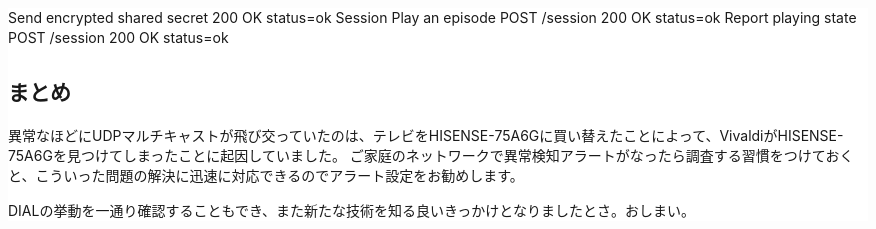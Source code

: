 <path d="M653,395.9688 L653,405.9688 L663,405.9688 L653,395.9688 " fill="#0B58A8" style="stroke:#FFFFFF;stroke-width:1.0;"/>
<text fill="#FFFFFF" font-family="Verdana" font-size="13" lengthAdjust="spacing" textLength="193" x="455" y="413.0356">Send encrypted shared secret</text>
<polygon fill="#FFFFFF" points="432.5,443.2344,442.5,447.2344,432.5,451.2344,436.5,447.2344" style="stroke:#FFFFFF;stroke-width:1.0;"/>
<line style="stroke:#FFFFFF;stroke-width:1.0;stroke-dasharray:2.0,2.0;" x1="183.5" x2="438.5" y1="447.2344" y2="447.2344"/>
<text fill="#FFFFFF" font-family="Verdana" font-size="13" lengthAdjust="spacing" textLength="115" x="256.5" y="442.1685">200 OK status=ok</text>
<rect fill="#FFFFFF" height="3" style="stroke:#FFFFFF;stroke-width:1.0;" width="683.5" x="5" y="475.8008"/>
<line style="stroke:#FFFFFF;stroke-width:0.5;" x1="5" x2="688.5" y1="475.8008" y2="475.8008"/>
<line style="stroke:#FFFFFF;stroke-width:0.5;" x1="5" x2="688.5" y1="478.8008" y2="478.8008"/>
<rect fill="#FFFFFF" height="23.1328" style="stroke:#FFFFFF;stroke-width:1.0;" width="76" x="308.75" y="465.2344"/>
<text fill="#0B58A8" font-family="Verdana" font-size="13" font-weight="bold" lengthAdjust="spacing" textLength="57" x="314.75" y="481.3013">Session</text>
<path d="M56,503.3672 L56,528.3672 L178,528.3672 L178,513.3672 L168,503.3672 L56,503.3672 " fill="#0B58A8" style="stroke:#FFFFFF;stroke-width:1.0;"/>
<path d="M168,503.3672 L168,513.3672 L178,513.3672 L168,503.3672 " fill="#0B58A8" style="stroke:#FFFFFF;stroke-width:1.0;"/>
<text fill="#FFFFFF" font-family="Verdana" font-size="13" lengthAdjust="spacing" textLength="101" x="62" y="520.4341">Play an episode</text>
<polygon fill="#FFFFFF" points="432.5,550.6328,442.5,554.6328,432.5,558.6328,436.5,554.6328" style="stroke:#FFFFFF;stroke-width:1.0;"/>
<line style="stroke:#FFFFFF;stroke-width:1.0;" x1="183.5" x2="438.5" y1="554.6328" y2="554.6328"/>
<text fill="#FFFFFF" font-family="Verdana" font-size="13" lengthAdjust="spacing" textLength="90" x="269" y="549.5669">POST /session</text>
<polygon fill="#FFFFFF" points="194.5,579.7656,184.5,583.7656,194.5,587.7656,190.5,583.7656" style="stroke:#FFFFFF;stroke-width:1.0;"/>
<line style="stroke:#FFFFFF;stroke-width:1.0;stroke-dasharray:2.0,2.0;" x1="188.5" x2="443.5" y1="583.7656" y2="583.7656"/>
<text fill="#FFFFFF" font-family="Verdana" font-size="13" lengthAdjust="spacing" textLength="115" x="256.5" y="578.6997">200 OK status=ok</text>
<path d="M449,621.7656 L449,646.7656 L600,646.7656 L600,631.7656 L590,621.7656 L449,621.7656 " fill="#0B58A8" style="stroke:#FFFFFF;stroke-width:1.0;"/>
<path d="M590,621.7656 L590,631.7656 L600,631.7656 L590,621.7656 " fill="#0B58A8" style="stroke:#FFFFFF;stroke-width:1.0;"/>
<text fill="#FFFFFF" font-family="Verdana" font-size="13" lengthAdjust="spacing" textLength="130" x="455" y="638.8325">Report playing state</text>
<polygon fill="#FFFFFF" points="194.5,669.0313,184.5,673.0313,194.5,677.0313,190.5,673.0313" style="stroke:#FFFFFF;stroke-width:1.0;"/>
<line style="stroke:#FFFFFF;stroke-width:1.0;" x1="188.5" x2="443.5" y1="673.0313" y2="673.0313"/>
<text fill="#FFFFFF" font-family="Verdana" font-size="13" lengthAdjust="spacing" textLength="90" x="269" y="667.9653">POST /session</text>
<polygon fill="#FFFFFF" points="432.5,698.1641,442.5,702.1641,432.5,706.1641,436.5,702.1641" style="stroke:#FFFFFF;stroke-width:1.0;"/>
<line style="stroke:#FFFFFF;stroke-width:1.0;stroke-dasharray:2.0,2.0;" x1="183.5" x2="438.5" y1="702.1641" y2="702.1641"/>
<text fill="#FFFFFF" font-family="Verdana" font-size="13" lengthAdjust="spacing" textLength="115" x="256.5" y="697.0981">200 OK status=ok</text>
</g>
</svg>

## まとめ

異常なほどにUDPマルチキャストが飛び交っていたのは、テレビをHISENSE-75A6Gに買い替えたことによって、VivaldiがHISENSE-75A6Gを見つけてしまったことに起因していました。
ご家庭のネットワークで異常検知アラートがなったら調査する習慣をつけておくと、こういった問題の解決に迅速に対応できるのでアラート設定をお勧めします。

DIALの挙動を一通り確認することもでき、また新たな技術を知る良いきっかけとなりましたとさ。おしまい。
